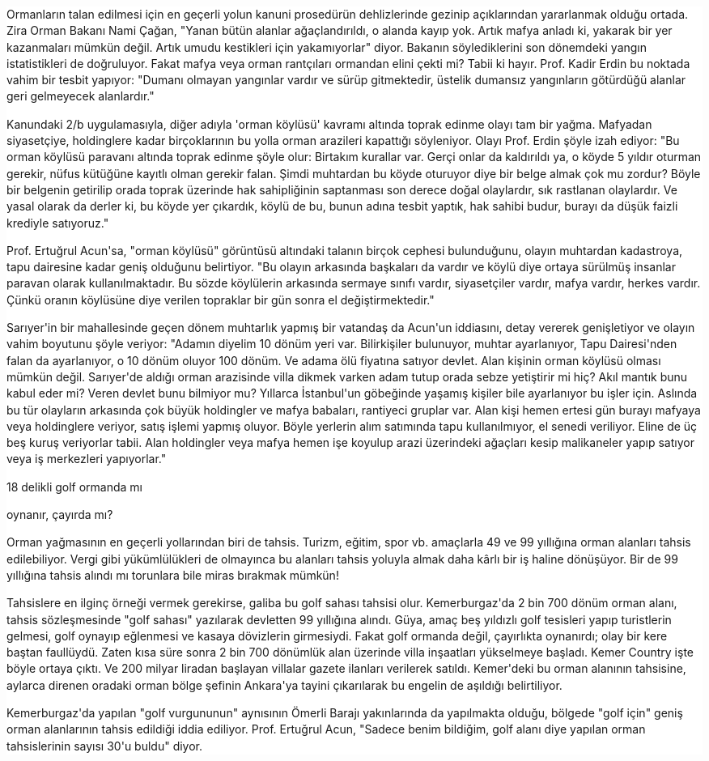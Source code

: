   Ormanların talan edilmesi için en geçerli yolun kanuni prosedürün dehlizlerinde gezinip açıklarından yararlanmak olduğu ortada. Zira Orman Bakanı Nami Çağan, "Yanan bütün alanlar ağaçlandırıldı, o alanda kayıp yok. Artık mafya anladı ki, yakarak bir yer kazanmaları mümkün değil. Artık umudu kestikleri için yakamıyorlar" diyor. Bakanın söylediklerini son dönemdeki yangın istatistikleri de doğruluyor. Fakat mafya veya orman rantçıları ormandan elini çekti mi? Tabii ki hayır. Prof. Kadir Erdin bu noktada vahim bir tesbit yapıyor: "Dumanı olmayan yangınlar vardır ve sürüp gitmektedir, üstelik dumansız yangınların götürdüğü alanlar geri gelmeyecek alanlardır."
 </p>
 <p class="metin">
  Kanundaki 2/b uygulamasıyla, diğer adıyla 'orman köylüsü' kavramı altında toprak edinme olayı tam bir yağma. Mafyadan siyasetçiye, holdinglere kadar birçoklarının bu yolla orman arazileri kapattığı söyleniyor. Olayı Prof. Erdin şöyle izah ediyor: "Bu orman köylüsü paravanı altında toprak edinme şöyle olur: Birtakım kurallar var. Gerçi onlar da kaldırıldı ya, o köyde 5 yıldır oturman gerekir, nüfus kütüğüne kayıtlı olman gerekir falan. Şimdi muhtardan bu köyde oturuyor diye bir belge almak çok mu zordur? Böyle bir belgenin getirilip orada toprak üzerinde hak sahipliğinin saptanması son derece doğal olaylardır, sık rastlanan olaylardır. Ve yasal olarak da derler ki, bu köyde yer çıkardık, köylü de bu, bunun adına tesbit yaptık, hak sahibi budur, burayı da düşük faizli krediyle satıyoruz."
 </p>
 <p class="metin">
  Prof. Ertuğrul Acun'sa, "orman köylüsü" görüntüsü altındaki talanın birçok cephesi bulunduğunu, olayın muhtardan kadastroya, tapu dairesine kadar geniş olduğunu belirtiyor. "Bu olayın arkasında başkaları da vardır ve köylü diye ortaya sürülmüş insanlar paravan olarak kullanılmaktadır. Bu sözde köylülerin arkasında sermaye sınıfı vardır, siyasetçiler vardır, mafya vardır, herkes vardır. Çünkü oranın köylüsüne diye verilen topraklar bir gün sonra el değiştirmektedir."
 </p>
 <p class="metin">
  Sarıyer'in bir mahallesinde geçen dönem muhtarlık yapmış bir vatandaş da Acun'un iddiasını, detay vererek genişletiyor ve olayın vahim boyutunu şöyle veriyor: "Adamın diyelim 10 dönüm yeri var. Bilirkişiler bulunuyor, muhtar ayarlanıyor, Tapu Dairesi'nden falan da ayarlanıyor, o 10 dönüm oluyor 100 dönüm. Ve adama ölü fiyatına satıyor devlet. Alan kişinin orman köylüsü olması mümkün değil. Sarıyer'de aldığı orman arazisinde villa dikmek varken adam tutup orada sebze yetiştirir mi hiç? Akıl mantık bunu kabul eder mi? Veren devlet bunu bilmiyor mu? Yıllarca İstanbul'un göbeğinde yaşamış kişiler bile ayarlanıyor bu işler için. Aslında bu tür olayların arkasında çok büyük holdingler ve mafya babaları, rantiyeci gruplar var. Alan kişi hemen ertesi gün burayı mafyaya veya holdinglere veriyor, satış işlemi yapmış oluyor. Böyle yerlerin alım satımında tapu kullanılmıyor, el senedi veriliyor. Eline de üç beş kuruş veriyorlar tabii. Alan holdingler veya mafya hemen işe koyulup arazi üzerindeki ağaçları kesip malikaneler yapıp satıyor veya iş merkezleri yapıyorlar."
 </p>
 <p class="metin">
  18 delikli golf ormanda mı
 </p>
 <p class="metin">
  oynanır, çayırda mı?
 </p>
 <p class="metin">
  Orman yağmasının en geçerli yollarından biri de tahsis. Turizm, eğitim, spor vb. amaçlarla 49 ve 99 yıllığına orman alanları tahsis edilebiliyor. Vergi gibi yükümlülükleri de olmayınca bu alanları tahsis yoluyla almak daha kârlı bir iş haline dönüşüyor. Bir de 99 yıllığına tahsis alındı mı torunlara bile miras bırakmak mümkün!
 </p>
 <p class="metin">
  Tahsislere en ilginç örneği vermek gerekirse, galiba bu golf sahası tahsisi olur. Kemerburgaz'da 2 bin 700 dönüm orman alanı, tahsis sözleşmesinde "golf sahası" yazılarak devletten 99 yıllığına alındı. Güya, amaç beş yıldızlı golf tesisleri yapıp turistlerin gelmesi, golf oynayıp eğlenmesi ve kasaya dövizlerin girmesiydi. Fakat golf ormanda değil, çayırlıkta oynanırdı; olay bir kere baştan faullüydü. Zaten kısa süre sonra 2 bin 700 dönümlük alan üzerinde villa inşaatları yükselmeye başladı. Kemer Country işte böyle ortaya çıktı. Ve 200 milyar liradan başlayan villalar gazete ilanları verilerek satıldı. Kemer'deki bu orman alanının tahsisine, aylarca direnen oradaki orman bölge şefinin Ankara'ya tayini çıkarılarak bu engelin de aşıldığı belirtiliyor.
 </p>
 <p class="metin">
  Kemerburgaz'da yapılan "golf vurgununun" aynısının Ömerli Barajı yakınlarında da yapılmakta olduğu, bölgede "golf için" geniş orman alanlarının tahsis edildiği iddia ediliyor. Prof. Ertuğrul Acun, "Sadece benim bildiğim, golf alanı diye yapılan orman tahsislerinin sayısı 30'u buldu" diyor.